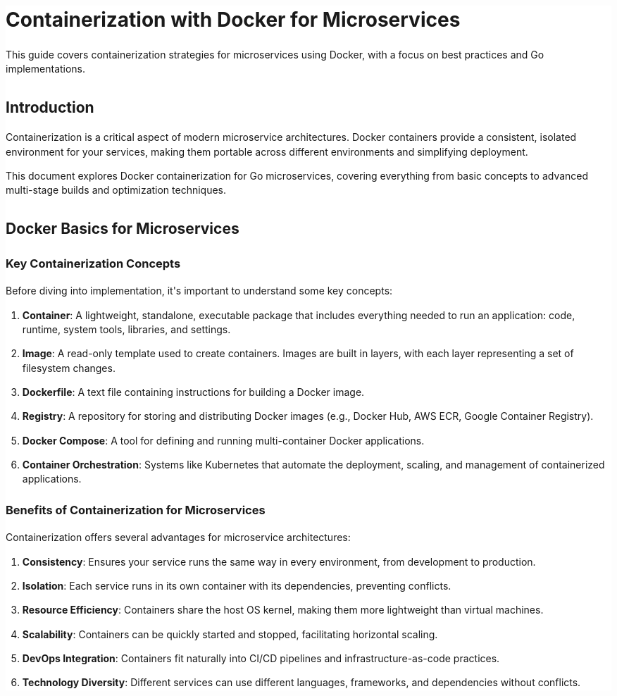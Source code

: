 # Containerization with Docker for Microservices

This guide covers containerization strategies for microservices using Docker, with a focus on best practices and Go implementations.

## Introduction

Containerization is a critical aspect of modern microservice architectures. Docker containers provide a consistent, isolated environment for your services, making them portable across different environments and simplifying deployment.

This document explores Docker containerization for Go microservices, covering everything from basic concepts to advanced multi-stage builds and optimization techniques.

## Docker Basics for Microservices

### Key Containerization Concepts

Before diving into implementation, it's important to understand some key concepts:

1. **Container**: A lightweight, standalone, executable package that includes everything needed to run an application: code, runtime, system tools, libraries, and settings.

2. **Image**: A read-only template used to create containers. Images are built in layers, with each layer representing a set of filesystem changes.

3. **Dockerfile**: A text file containing instructions for building a Docker image.

4. **Registry**: A repository for storing and distributing Docker images (e.g., Docker Hub, AWS ECR, Google Container Registry).

5. **Docker Compose**: A tool for defining and running multi-container Docker applications.

6. **Container Orchestration**: Systems like Kubernetes that automate the deployment, scaling, and management of containerized applications.

### Benefits of Containerization for Microservices

Containerization offers several advantages for microservice architectures:

1. **Consistency**: Ensures your service runs the same way in every environment, from development to production.

2. **Isolation**: Each service runs in its own container with its dependencies, preventing conflicts.

3. **Resource Efficiency**: Containers share the host OS kernel, making them more lightweight than virtual machines.

4. **Scalability**: Containers can be quickly started and stopped, facilitating horizontal scaling.

5. **DevOps Integration**: Containers fit naturally into CI/CD pipelines and infrastructure-as-code practices.

6. **Technology Diversity**: Different services can use different languages, frameworks, and dependencies without conflicts.

